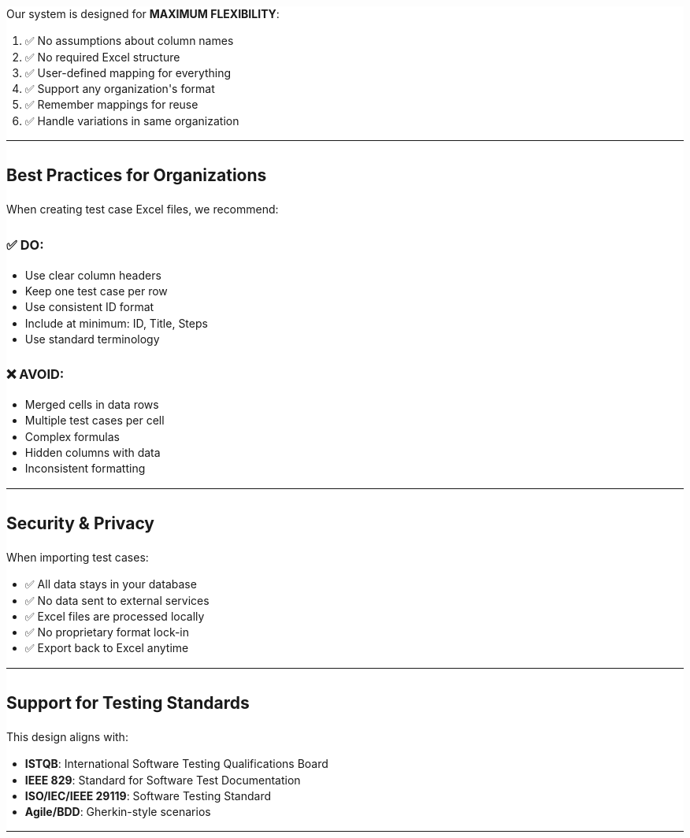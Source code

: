 Our system is designed for **MAXIMUM FLEXIBILITY**:

1. ✅ No assumptions about column names
2. ✅ No required Excel structure
3. ✅ User-defined mapping for everything
4. ✅ Support any organization's format
5. ✅ Remember mappings for reuse
6. ✅ Handle variations in same organization

---

## Best Practices for Organizations

When creating test case Excel files, we recommend:

### ✅ **DO**:
- Use clear column headers
- Keep one test case per row
- Use consistent ID format
- Include at minimum: ID, Title, Steps
- Use standard terminology

### ❌ **AVOID**:
- Merged cells in data rows
- Multiple test cases per cell
- Complex formulas
- Hidden columns with data
- Inconsistent formatting

---

## Security & Privacy

When importing test cases:
- ✅ All data stays in your database
- ✅ No data sent to external services
- ✅ Excel files are processed locally
- ✅ No proprietary format lock-in
- ✅ Export back to Excel anytime

---

## Support for Testing Standards

This design aligns with:
- **ISTQB**: International Software Testing Qualifications Board
- **IEEE 829**: Standard for Software Test Documentation
- **ISO/IEC/IEEE 29119**: Software Testing Standard
- **Agile/BDD**: Gherkin-style scenarios

---
